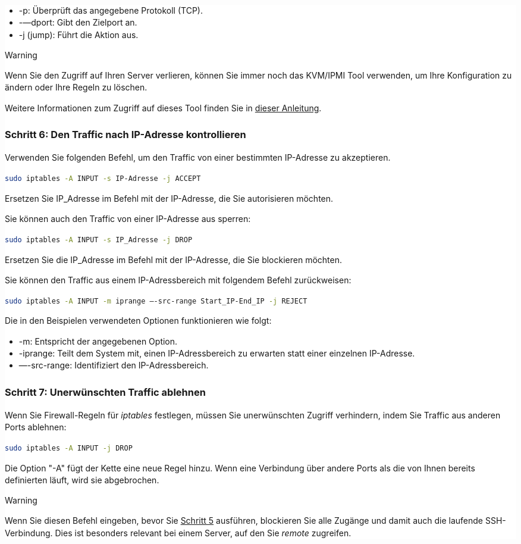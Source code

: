 - -p: Überprüft das angegebene Protokoll (TCP).
- -—dport: Gibt den Zielport an.
- -j (jump): Führt die Aktion aus.

> [!warning]
> Wenn Sie den Zugriff auf Ihren Server verlieren, können Sie immer noch das KVM/IPMI Tool verwenden, um Ihre Konfiguration zu ändern oder Ihre Regeln zu löschen.
>
> Weitere Informationen zum Zugriff auf dieses Tool finden Sie in [dieser Anleitung](/pages/bare_metal_cloud/dedicated_servers/using_ipmi_on_dedicated_servers).
> 

### Schritt 6: Den Traffic nach IP-Adresse kontrollieren

Verwenden Sie folgenden Befehl, um den Traffic von einer bestimmten IP-Adresse zu akzeptieren.

```bash
sudo iptables -A INPUT -s IP-Adresse -j ACCEPT
```

Ersetzen Sie IP_Adresse im Befehl mit der IP-Adresse, die Sie autorisieren möchten.

Sie können auch den Traffic von einer IP-Adresse aus sperren:

```bash
sudo iptables -A INPUT -s IP_Adresse -j DROP
```

Ersetzen Sie die IP_Adresse im Befehl mit der IP-Adresse, die Sie blockieren möchten.

Sie können den Traffic aus einem IP-Adressbereich mit folgendem Befehl zurückweisen:

```bash
sudo iptables -A INPUT -m iprange —-src-range Start_IP-End_IP -j REJECT
```

Die in den Beispielen verwendeten Optionen funktionieren wie folgt:

- -m: Entspricht der angegebenen Option.
- -iprange: Teilt dem System mit, einen IP-Adressbereich zu erwarten statt einer einzelnen IP-Adresse.
- —-src-range: Identifiziert den IP-Adressbereich.

### Schritt 7: Unerwünschten Traffic ablehnen

Wenn Sie Firewall-Regeln für *iptables* festlegen, müssen Sie unerwünschten Zugriff verhindern, indem Sie Traffic aus anderen Ports ablehnen:

```bash
sudo iptables -A INPUT -j DROP
```

Die Option "-A" fügt der Kette eine neue Regel hinzu. Wenn eine Verbindung über andere Ports als die von Ihnen bereits definierten läuft, wird sie abgebrochen.

> [!warning]
> 
>Wenn Sie diesen Befehl eingeben, bevor Sie [Schritt 5](#step5) ausführen, blockieren Sie alle Zugänge und damit auch die laufende SSH-Verbindung. Dies ist besonders relevant bei einem Server, auf den Sie *remote* zugreifen. 
>
